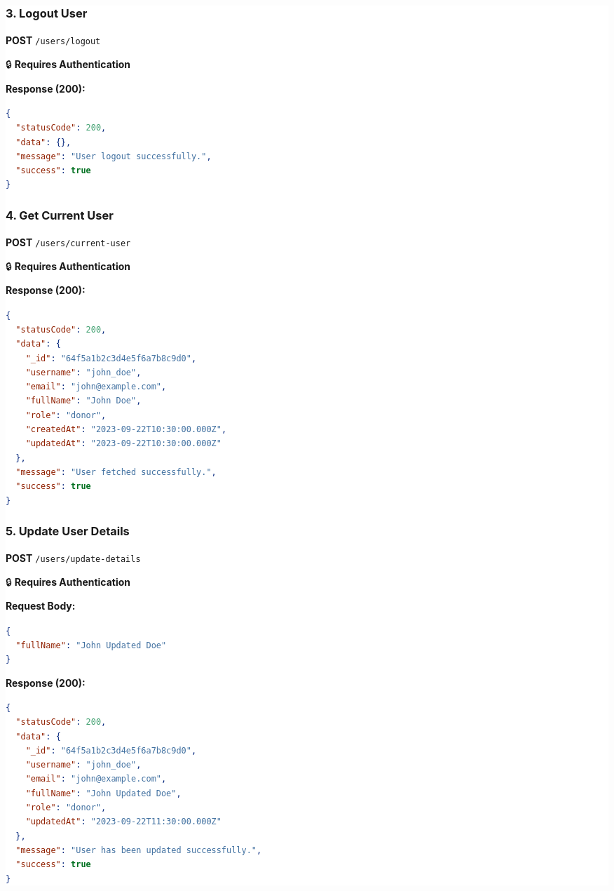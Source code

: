 ### 3. Logout User
**POST** `/users/logout`

🔒 **Requires Authentication**

**Response (200):**
```json
{
  "statusCode": 200,
  "data": {},
  "message": "User logout successfully.",
  "success": true
}
```

### 4. Get Current User
**POST** `/users/current-user`

🔒 **Requires Authentication**

**Response (200):**
```json
{
  "statusCode": 200,
  "data": {
    "_id": "64f5a1b2c3d4e5f6a7b8c9d0",
    "username": "john_doe",
    "email": "john@example.com",
    "fullName": "John Doe",
    "role": "donor",
    "createdAt": "2023-09-22T10:30:00.000Z",
    "updatedAt": "2023-09-22T10:30:00.000Z"
  },
  "message": "User fetched successfully.",
  "success": true
}
```

### 5. Update User Details
**POST** `/users/update-details`

🔒 **Requires Authentication**

**Request Body:**
```json
{
  "fullName": "John Updated Doe"
}
```

**Response (200):**
```json
{
  "statusCode": 200,
  "data": {
    "_id": "64f5a1b2c3d4e5f6a7b8c9d0",
    "username": "john_doe",
    "email": "john@example.com",
    "fullName": "John Updated Doe",
    "role": "donor",
    "updatedAt": "2023-09-22T11:30:00.000Z"
  },
  "message": "User has been updated successfully.",
  "success": true
}
```
